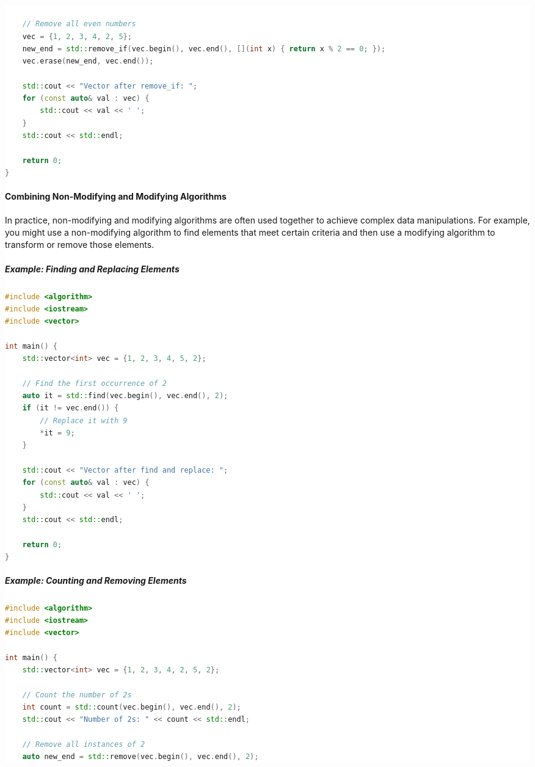 ```cpp

    // Remove all even numbers
    vec = {1, 2, 3, 4, 2, 5};
    new_end = std::remove_if(vec.begin(), vec.end(), [](int x) { return x % 2 == 0; });
    vec.erase(new_end, vec.end());

    std::cout << "Vector after remove_if: ";
    for (const auto& val : vec) {
        std::cout << val << ' ';
    }
    std::cout << std::endl;

    return 0;
}
```

#### Combining Non-Modifying and Modifying Algorithms

In practice, non-modifying and modifying algorithms are often used together to achieve complex data manipulations. For example, you might use a non-modifying algorithm to find elements that meet certain criteria and then use a modifying algorithm to transform or remove those elements.

##### Example: Finding and Replacing Elements

```cpp
#include <algorithm>
#include <iostream>
#include <vector>

int main() {
    std::vector<int> vec = {1, 2, 3, 4, 5, 2};

    // Find the first occurrence of 2
    auto it = std::find(vec.begin(), vec.end(), 2);
    if (it != vec.end()) {
        // Replace it with 9
        *it = 9;
    }

    std::cout << "Vector after find and replace: ";
    for (const auto& val : vec) {
        std::cout << val << ' ';
    }
    std::cout << std::endl;

    return 0;
}
```

##### Example: Counting and Removing Elements

```cpp
#include <algorithm>
#include <iostream>
#include <vector>

int main() {
    std::vector<int> vec = {1, 2, 3, 4, 2, 5, 2};

    // Count the number of 2s
    int count = std::count(vec.begin(), vec.end(), 2);
    std::cout << "Number of 2s: " << count << std::endl;

    // Remove all instances of 2
    auto new_end = std::remove(vec.begin(), vec.end(), 2);
```